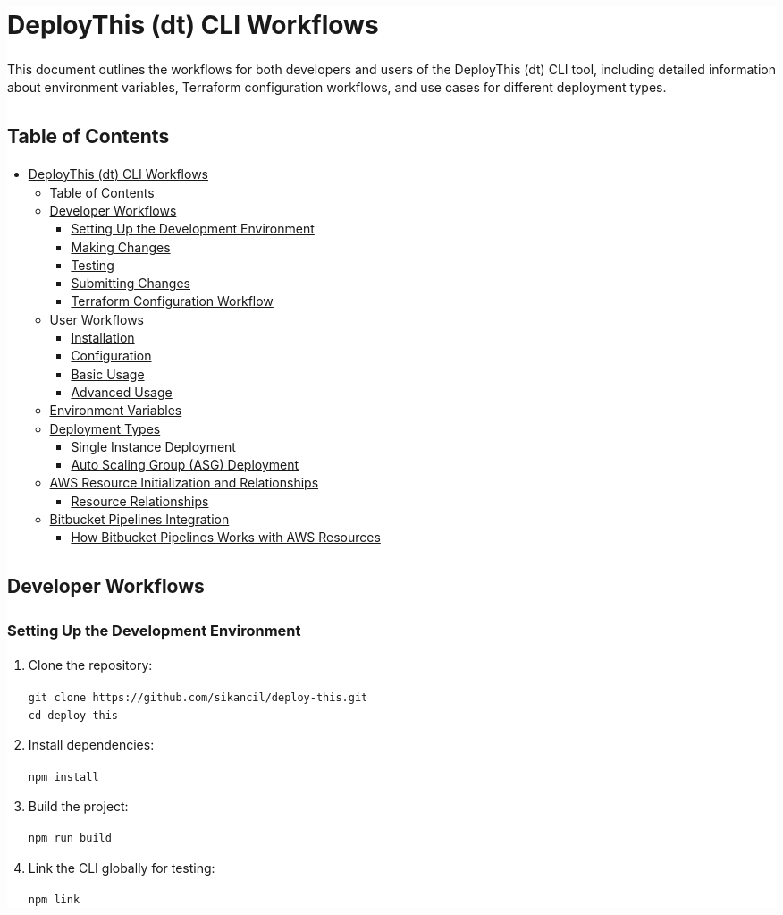 # DeployThis (dt) CLI Workflows

This document outlines the workflows for both developers and users of the DeployThis (dt) CLI tool, including detailed information about environment variables, Terraform configuration workflows, and use cases for different deployment types.

## Table of Contents
- [DeployThis (dt) CLI Workflows](#deploythis-dt-cli-workflows)
  - [Table of Contents](#table-of-contents)
  - [Developer Workflows](#developer-workflows)
    - [Setting Up the Development Environment](#setting-up-the-development-environment)
    - [Making Changes](#making-changes)
    - [Testing](#testing)
    - [Submitting Changes](#submitting-changes)
    - [Terraform Configuration Workflow](#terraform-configuration-workflow)
  - [User Workflows](#user-workflows)
    - [Installation](#installation)
    - [Configuration](#configuration)
    - [Basic Usage](#basic-usage)
    - [Advanced Usage](#advanced-usage)
  - [Environment Variables](#environment-variables)
  - [Deployment Types](#deployment-types)
    - [Single Instance Deployment](#single-instance-deployment)
    - [Auto Scaling Group (ASG) Deployment](#auto-scaling-group-asg-deployment)
  - [AWS Resource Initialization and Relationships](#aws-resource-initialization-and-relationships)
    - [Resource Relationships](#resource-relationships)
  - [Bitbucket Pipelines Integration](#bitbucket-pipelines-integration)
    - [How Bitbucket Pipelines Works with AWS Resources](#how-bitbucket-pipelines-works-with-aws-resources)

## Developer Workflows

### Setting Up the Development Environment

1. Clone the repository:
   ```
   git clone https://github.com/sikancil/deploy-this.git
   cd deploy-this
   ```

2. Install dependencies:
   ```
   npm install
   ```

3. Build the project:
   ```
   npm run build
   ```

4. Link the CLI globally for testing:
   ```
   npm link
   ```
